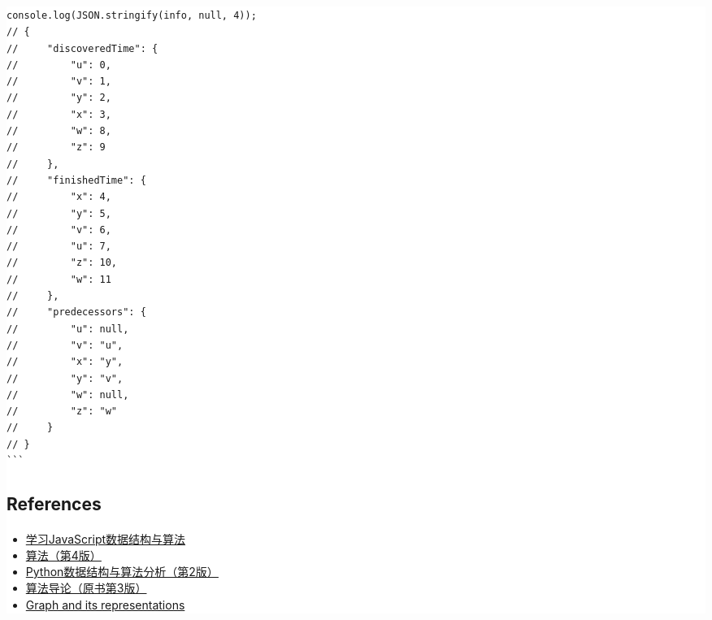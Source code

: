     console.log(JSON.stringify(info, null, 4));
    // {
    //     "discoveredTime": {
    //         "u": 0,
    //         "v": 1,
    //         "y": 2,
    //         "x": 3,
    //         "w": 8,
    //         "z": 9
    //     },
    //     "finishedTime": {
    //         "x": 4,
    //         "y": 5,
    //         "v": 6,
    //         "u": 7,
    //         "z": 10,
    //         "w": 11
    //     },
    //     "predecessors": {
    //         "u": null,
    //         "v": "u",
    //         "x": "y",
    //         "y": "v",
    //         "w": null,
    //         "z": "w"
    //     }
    // }
    ```


## References
* [学习JavaScript数据结构与算法](https://book.douban.com/subject/26639401/)
* [算法（第4版）](https://book.douban.com/subject/19952400/)
* [Python数据结构与算法分析（第2版）](https://book.douban.com/subject/34785178/)
* [算法导论（原书第3版）](https://book.douban.com/subject/20432061/)
* [Graph and its representations](https://www.geeksforgeeks.org/graph-and-its-representations/)